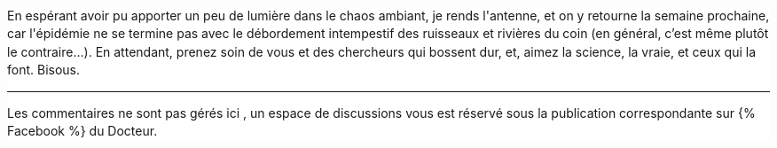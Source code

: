 
En espérant avoir pu apporter un peu de lumière dans le chaos ambiant, je rends l'antenne, et on y retourne la semaine prochaine, car l'épidémie ne se termine pas avec le débordement intempestif des ruisseaux et rivières du coin (en général, c’est même plutôt le contraire…). En attendant, prenez soin de vous et des chercheurs qui bossent dur, et, aimez la science, la vraie, et ceux qui la font. Bisous.

---

Les commentaires ne sont pas gérés ici , un espace de discussions vous est réservé sous la publication correspondante sur {% Facebook %} du Docteur.
